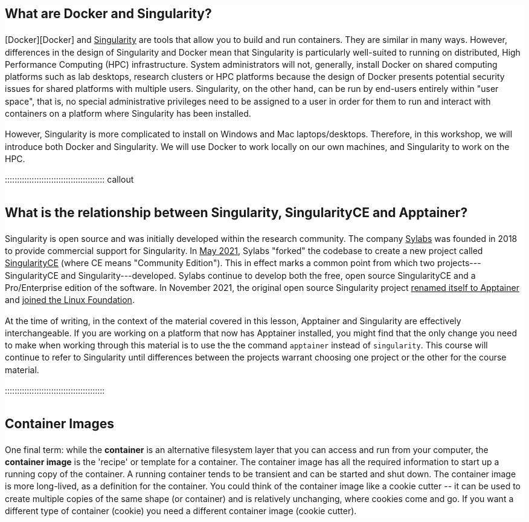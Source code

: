 
## What are Docker and Singularity?

[Docker][Docker] and [Singularity](https://sylabs.io/singularity/) are tools that allow you to build and run containers.
They are similar in many ways.
However, differences in the design of Singularity and Docker mean that Singularity is particularly well-suited to running on distributed, High Performance Computing (HPC) infrastructure.
System administrators will not, generally, install Docker on shared computing platforms such as lab desktops, research clusters or HPC platforms because the design of Docker presents potential security issues for shared platforms with multiple users.
Singularity, on the other hand, can be run by end-users entirely within "user space", that is, no special administrative privileges need to be assigned to a user in order for them to run and interact with containers on a platform where Singularity has been installed.

However, Singularity is more complicated to install on Windows and Mac laptops/desktops.
Therefore, in this workshop, we will introduce both Docker and Singularity.
We will use Docker to work locally on our own machines, and Singularity to work on the HPC.

:::::::::::::::::::::::::::::::::::::::::  callout

## What is the relationship between Singularity, SingularityCE and Apptainer?

Singularity is open source and was initially developed within the research community.
The company [Sylabs](https://sylabs.io/) was founded in 2018 to provide commercial support for Singularity.
In [May 2021](https://sylabs.io/2021/05/singularity-community-edition/), Sylabs "forked" the codebase to create a new project called [SingularityCE]((https://sylabs.io/singularity)) (where CE means "Community Edition").
This in effect marks a common point from which two projects---SingularityCE and Singularity---developed.
Sylabs continue to develop both the free, open source SingularityCE and a Pro/Enterprise edition of the software.
In November 2021, the original open source Singularity project [renamed itself to Apptainer](https://apptainer.org/news/community-announcement-20211130/) and [joined the Linux Foundation](https://www.linuxfoundation.org/press/press-release/new-linux-foundation-project-accelerates-collaboration-on-container-systems-between-enterprise-and-high-performance-computing-environments).

At the time of writing, in the context of the material covered in this lesson, Apptainer and Singularity are effectively interchangeable.
If you are working on a platform that now has Apptainer installed, you might find that the only change you need to make when working through this material is to use the the command `apptainer` instead of `singularity`.
This course will continue to refer to Singularity until differences between the projects warrant choosing one project or the other for the course material.

:::::::::::::::::::::::::::::::::::::::::

## Container Images

One final term: while the **container** is an alternative filesystem layer that you
can access and run from your computer, the **container image** is the 'recipe' or template
for a container. The container image has all the required information to start
up a running copy of the container. A running container tends to be transient
and can be started and shut down. The container image is more long-lived, as a definition for the container.
You could think of the container image like a cookie cutter -- it
can be used to create multiple copies of the same shape (or container)
and is relatively unchanging, where cookies come and go. If you want a
different type of container (cookie) you need a different container image (cookie cutter).
